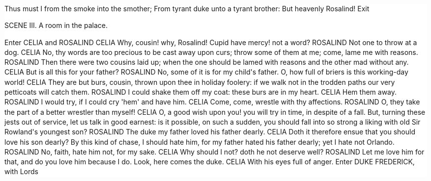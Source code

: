 Thus must I from the smoke into the smother;
From tyrant duke unto a tyrant brother:
But heavenly Rosalind!
Exit

SCENE III. A room in the palace.

Enter CELIA and ROSALIND
CELIA
Why, cousin! why, Rosalind! Cupid have mercy! not a word?
ROSALIND
Not one to throw at a dog.
CELIA
No, thy words are too precious to be cast away upon
curs; throw some of them at me; come, lame me with reasons.
ROSALIND
Then there were two cousins laid up; when the one
should be lamed with reasons and the other mad
without any.
CELIA
But is all this for your father?
ROSALIND
No, some of it is for my child's father. O, how
full of briers is this working-day world!
CELIA
They are but burs, cousin, thrown upon thee in
holiday foolery: if we walk not in the trodden
paths our very petticoats will catch them.
ROSALIND
I could shake them off my coat: these burs are in my heart.
CELIA
Hem them away.
ROSALIND
I would try, if I could cry 'hem' and have him.
CELIA
Come, come, wrestle with thy affections.
ROSALIND
O, they take the part of a better wrestler than myself!
CELIA
O, a good wish upon you! you will try in time, in
despite of a fall. But, turning these jests out of
service, let us talk in good earnest: is it
possible, on such a sudden, you should fall into so
strong a liking with old Sir Rowland's youngest son?
ROSALIND
The duke my father loved his father dearly.
CELIA
Doth it therefore ensue that you should love his son
dearly? By this kind of chase, I should hate him,
for my father hated his father dearly; yet I hate
not Orlando.
ROSALIND
No, faith, hate him not, for my sake.
CELIA
Why should I not? doth he not deserve well?
ROSALIND
Let me love him for that, and do you love him
because I do. Look, here comes the duke.
CELIA
With his eyes full of anger.
Enter DUKE FREDERICK, with Lords
